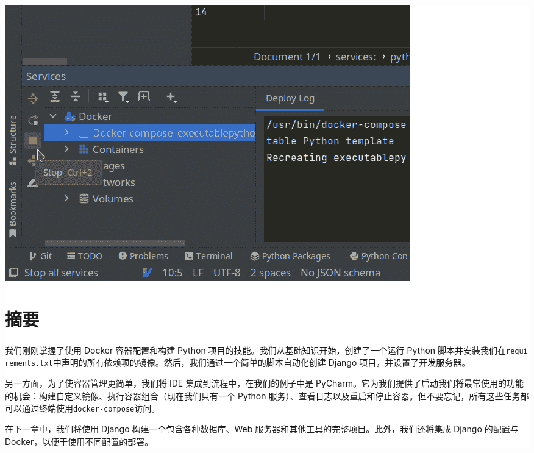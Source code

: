 
![Figure 1.16 – 通过 PyCharm 及其集成停止 Docker 服务](img/Figure_1.16_B18321.jpg)

# 摘要

我们刚刚掌握了使用 Docker 容器配置和构建 Python 项目的技能。我们从基础知识开始，创建了一个运行 Python 脚本并安装我们在`requirements.txt`中声明的所有依赖项的镜像。然后，我们通过一个简单的脚本自动化创建 Django 项目，并设置了开发服务器。

另一方面，为了使容器管理更简单，我们将 IDE 集成到流程中，在我们的例子中是 PyCharm。它为我们提供了启动我们将最常使用的功能的机会：构建自定义镜像、执行容器组合（现在我们只有一个 Python 服务）、查看日志以及重启和停止容器。但不要忘记，所有这些任务都可以通过终端使用`docker-compose`访问。

在下一章中，我们将使用 Django 构建一个包含各种数据库、Web 服务器和其他工具的完整项目。此外，我们还将集成 Django 的配置与 Docker，以便于使用不同配置的部署。
